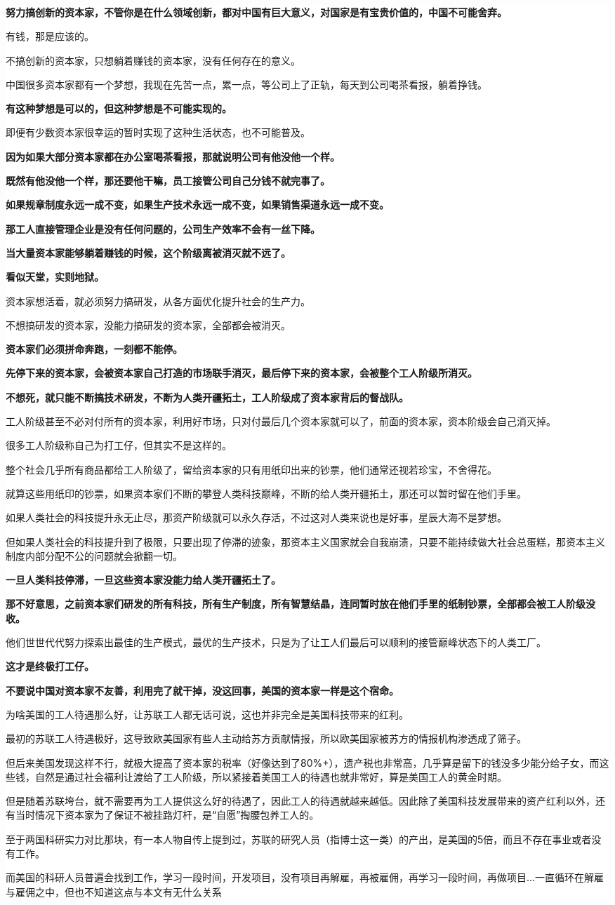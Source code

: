**努力搞创新的资本家，不管你是在什么领域创新，都对中国有巨大意义，对国家是有宝贵价值的，中国不可能舍弃。**

有钱，那是应该的。

不搞创新的资本家，只想躺着赚钱的资本家，没有任何存在的意义。

中国很多资本家都有一个梦想，我现在先苦一点，累一点，等公司上了正轨，每天到公司喝茶看报，躺着挣钱。

**有这种梦想是可以的，但这种梦想是不可能实现的。**

即便有少数资本家很幸运的暂时实现了这种生活状态，也不可能普及。

**因为如果大部分资本家都在办公室喝茶看报，那就说明公司有他没他一个样。**

**既然有他没他一个样，那还要他干嘛，员工接管公司自己分钱不就完事了。**

**如果规章制度永远一成不变，如果生产技术永远一成不变，如果销售渠道永远一成不变。**

**那工人直接管理企业是没有任何问题的，公司生产效率不会有一丝下降。**

**当大量资本家能够躺着赚钱的时候，这个阶级离被消灭就不远了。**

**看似天堂，实则地狱。**

资本家想活着，就必须努力搞研发，从各方面优化提升社会的生产力。

不想搞研发的资本家，没能力搞研发的资本家，全部都会被消灭。

**资本家们必须拼命奔跑，一刻都不能停。**

**先停下来的资本家，会被资本家自己打造的市场联手消灭，最后停下来的资本家，会被整个工人阶级所消灭。**

**不想死，就只能不断搞技术研发，不断为人类开疆拓土，工人阶级成了资本家背后的督战队。**

工人阶级甚至不必对付所有的资本家，利用好市场，只对付最后几个资本家就可以了，前面的资本家，资本阶级会自己消灭掉。

很多工人阶级称自己为打工仔，但其实不是这样的。

整个社会几乎所有商品都给工人阶级了，留给资本家的只有用纸印出来的钞票，他们通常还视若珍宝，不舍得花。

就算这些用纸印的钞票，如果资本家们不断的攀登人类科技巅峰，不断的给人类开疆拓土，那还可以暂时留在他们手里。

如果人类社会的科技提升永无止尽，那资产阶级就可以永久存活，不过这对人类来说也是好事，星辰大海不是梦想。

但如果人类社会的科技提升到了极限，只要出现了停滞的迹象，那资本主义国家就会自我崩溃，只要不能持续做大社会总蛋糕，那资本主义制度内部分配不公的问题就会掀翻一切。

**一旦人类科技停滞，一旦这些资本家没能力给人类开疆拓土了。**

**那不好意思，之前资本家们研发的所有科技，所有生产制度，所有智慧结晶，连同暂时放在他们手里的纸制钞票，全部都会被工人阶级没收。**

他们世世代代努力探索出最佳的生产模式，最优的生产技术，只是为了让工人们最后可以顺利的接管巅峰状态下的人类工厂。

**这才是终极打工仔。**

**不要说中国对资本家不友善，利用完了就干掉，没这回事，美国的资本家一样是这个宿命。**



为啥美国的工人待遇那么好，让苏联工人都无话可说，这也并非完全是美国科技带来的红利。

最初的苏联工人待遇极好，这导致欧美国家有些人主动给苏方贡献情报，所以欧美国家被苏方的情报机构渗透成了筛子。

但后来美国发现这样不行，就极大提高了资本家的税率（好像达到了80%+），遗产税也非常高，几乎算是留下的钱没多少能分给子女，而这些钱，自然是通过社会福利让渡给了工人阶级，所以紧接着美国工人的待遇也就非常好，算是美国工人的黄金时期。

但是随着苏联垮台，就不需要再为工人提供这么好的待遇了，因此工人的待遇就越来越低。因此除了美国科技发展带来的资产红利以外，还有当时情况下资本家为了保证不被挂路灯杆，是“自愿”掏腰包养工人的。

至于两国科研实力对比那块，有一本人物自传上提到过，苏联的研究人员（指博士这一类）的产出，是美国的5倍，而且不存在事业或者没有工作。

而美国的科研人员普遍会找到工作，学习一段时间，开发项目，没有项目再解雇，再被雇佣，再学习一段时间，再做项目…一直循环在解雇与雇佣之中，但也不知道这点与本文有无什么关系